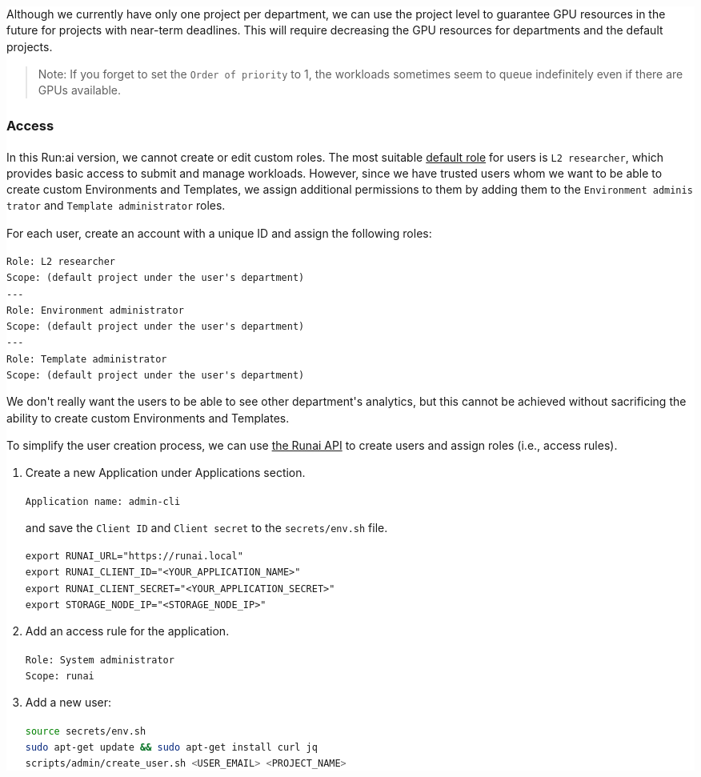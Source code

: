    Although we currently have only one project per department, we can use the project level to guarantee GPU resources in the future for projects with near-term deadlines. This will require decreasing the GPU resources for departments and the default projects.

> Note: If you forget to set the `Order of priority` to 1, the workloads sometimes seem to queue indefinitely even if there are GPUs available.

### Access

In this Run:ai version, we cannot create or edit custom roles. The most suitable [default role](https://run-ai-docs.nvidia.com/guides/infrastructure-setup/authentication/roles) for users is `L2 researcher`, which provides basic access to submit and manage workloads. However, since we have trusted users whom we want to be able to create custom Environments and Templates, we assign additional permissions to them by adding them to the `Environment administrator` and `Template administrator` roles.

For each user, create an account with a unique ID and assign the following roles:

```
Role: L2 researcher
Scope: (default project under the user's department)
---
Role: Environment administrator
Scope: (default project under the user's department)
---
Role: Template administrator
Scope: (default project under the user's department)
```

We don't really want the users to be able to see other department's analytics, but this cannot be achieved without sacrificing the ability to create custom Environments and Templates.

To simplify the user creation process, we can use [the Runai API](https://api-docs.run.ai/latest) to create users and assign roles (i.e., access rules).

1. Create a new Application under Applications section.

   ```
   Application name: admin-cli
   ```

   and save the `Client ID` and `Client secret` to the `secrets/env.sh` file.

   ```
   export RUNAI_URL="https://runai.local"
   export RUNAI_CLIENT_ID="<YOUR_APPLICATION_NAME>"
   export RUNAI_CLIENT_SECRET="<YOUR_APPLICATION_SECRET>"
   export STORAGE_NODE_IP="<STORAGE_NODE_IP>"
   ```

2. Add an access rule for the application.

   ```
   Role: System administrator
   Scope: runai
   ```

3. Add a new user:

   ```sh
   source secrets/env.sh
   sudo apt-get update && sudo apt-get install curl jq
   scripts/admin/create_user.sh <USER_EMAIL> <PROJECT_NAME>
   ```

